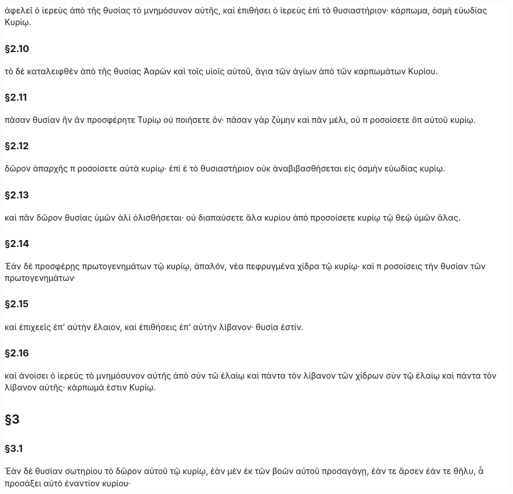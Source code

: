 <p>ἀφελεῖ ὁ ἱερεὺς ἀπὸ τῆς θυσίας <lb n="9"/>
τὸ μνημόσυνον αὐτῆς, καὶ ἐπιθήσει ὁ ἱερεὺς ἐπὶ τὸ θυσιαστήριον·
κάρπωμα, ὀσμὴ εὐωδίας Κυρίῳ.</p>  

### §2.10  

<p>τὸ δὲ καταλειφθὲν ἀπὸ τῆς θυσίας <lb n="10"/>
Ἀαρὼν καὶ τοῖς υἱοῖς αὐτοῦ, ἅγια τῶν ἁγίων ἀπὸ τῶν καρπωμάτων
Κυρίου.</p>  

### §2.11  

<p>πᾶσαν θυσίαν ἣν ἄν προσφέρητε Τυρίῳ οὐ ποιήσετε <lb n="11"/>
ὄν· πᾶσαν γὰρ ζύμην καὶ πᾶν μέλι, οὐ π ροσοίσετε ὄπ αὐτοῦ
κυρίῳ.</p>  

### §2.12  

<p>δῶρον ἀπαρχῆς π ροσοίσετε αὐτὰ κυρίῳ· ἐπὶ <lb n="12"/>
ἑ τὸ θυσιαστήριον οὐκ ἀναβιβασθήσεται εἰς ὀσμὴν εὐωδίας κυρίῳ.
</p>  

### §2.13  

<p>καὶ πᾶν δῶρον θυσίας ὑμῶν ἁλὶ ὀλισθήσεται· οὐ διαπαύσετε ἅλα <lb n="13"/>
κυρίου ἀπὸ
προσοίσετε κυρίῳ τῷ θεῷ ὑμῶν ἅλας.</p>  

### §2.14  

<p>Ἐὰν δὲ προσφέρῃς <lb n="14"/>
πρωτογενημάτων τῷ κυρίῳ, ἁπαλόν, νέα πεφρυγμένα χίδρα
τῷ κυρίῳ· καὶ π ροσοίσεις τὴν θυσίαν τῶν πρωτογενημάτων·
</p>  

### §2.15  

<p>καὶ ἐπιχεεῖς ἐπ’ αὐτὴν ἔλαιον, καὶ ἐπιθήσεις ἐπ’ αὐτὴν λίβανον· <lb n="15"/>
θυσία ἐστίν.</p>  

### §2.16  

<p>καὶ ἀνοίσει ὁ ἱερεὺς τὸ μνημόσυνον αὐτῆς ἀπὸ <lb n="16"/>
σὺν τῶ ἐλαίῳ καὶ πάντα τὸν λίβανον
τῶν χίδρων σὺν τῷ ἐλαίῳ καὶ πάντα τὸν λίβανον αὐτῆς· κάρπωμά
ἐστιν Κυρίῳ.</p>  

## §3  

### §3.1  

<p>Ἐὰν δὲ θυσίαν σωτηρίου τὸ δῶρον αὐτοῦ τῷ κυρίῳ, ἐὰν μὲν 
ἐκ τῶν βοῶν αὐτοῦ προσαγάγῃ, ἐάν τε ἄρσεν ἐάν τε θῆλυ, ἆ
προσάξει αὐτὸ ἐναντίον κυρίου·</p>  
